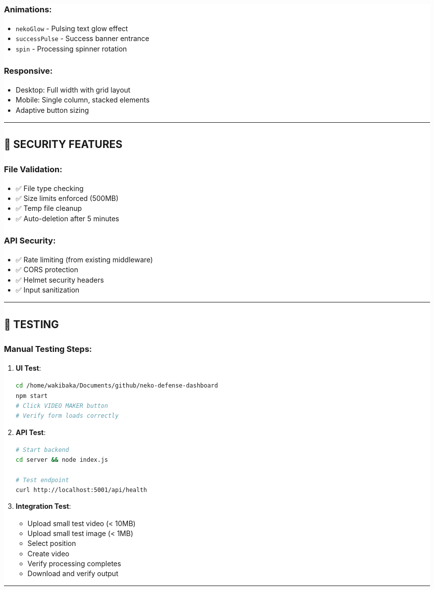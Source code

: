 ### Animations:
- `nekoGlow` - Pulsing text glow effect
- `successPulse` - Success banner entrance
- `spin` - Processing spinner rotation

### Responsive:
- Desktop: Full width with grid layout
- Mobile: Single column, stacked elements
- Adaptive button sizing

---

## 🔐 SECURITY FEATURES

### File Validation:
- ✅ File type checking
- ✅ Size limits enforced (500MB)
- ✅ Temp file cleanup
- ✅ Auto-deletion after 5 minutes

### API Security:
- ✅ Rate limiting (from existing middleware)
- ✅ CORS protection
- ✅ Helmet security headers
- ✅ Input sanitization

---

## 🧪 TESTING

### Manual Testing Steps:
1. **UI Test**:
   ```bash
   cd /home/wakibaka/Documents/github/neko-defense-dashboard
   npm start
   # Click VIDEO MAKER button
   # Verify form loads correctly
   ```

2. **API Test**:
   ```bash
   # Start backend
   cd server && node index.js

   # Test endpoint
   curl http://localhost:5001/api/health
   ```

3. **Integration Test**:
   - Upload small test video (< 10MB)
   - Upload small test image (< 1MB)
   - Select position
   - Create video
   - Verify processing completes
   - Download and verify output

---